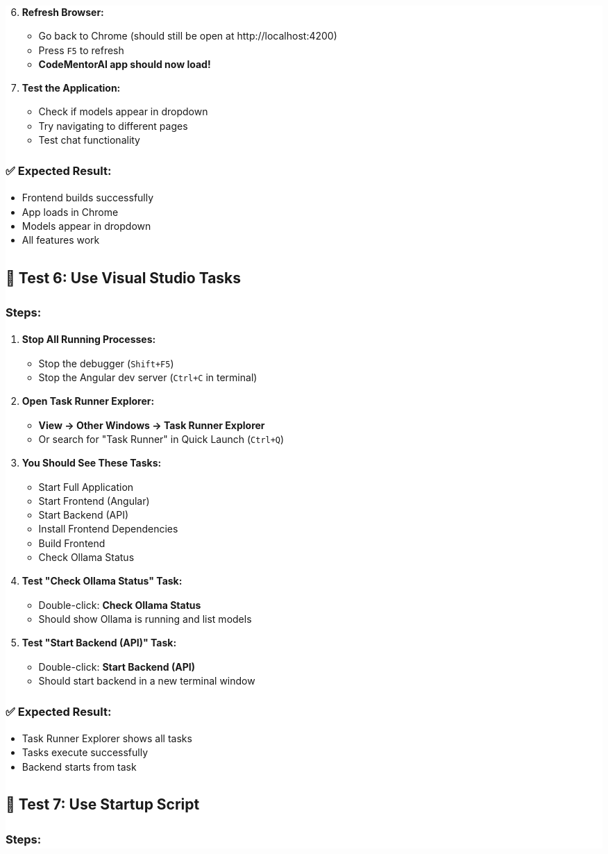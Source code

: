 6. **Refresh Browser:**
   - Go back to Chrome (should still be open at http://localhost:4200)
   - Press `F5` to refresh
   - **CodeMentorAI app should now load!**

7. **Test the Application:**
   - Check if models appear in dropdown
   - Try navigating to different pages
   - Test chat functionality

### ✅ Expected Result:
- Frontend builds successfully
- App loads in Chrome
- Models appear in dropdown
- All features work

## 🎯 Test 6: Use Visual Studio Tasks

### Steps:

1. **Stop All Running Processes:**
   - Stop the debugger (`Shift+F5`)
   - Stop the Angular dev server (`Ctrl+C` in terminal)

2. **Open Task Runner Explorer:**
   - **View → Other Windows → Task Runner Explorer**
   - Or search for "Task Runner" in Quick Launch (`Ctrl+Q`)

3. **You Should See These Tasks:**
   - Start Full Application
   - Start Frontend (Angular)
   - Start Backend (API)
   - Install Frontend Dependencies
   - Build Frontend
   - Check Ollama Status

4. **Test "Check Ollama Status" Task:**
   - Double-click: **Check Ollama Status**
   - Should show Ollama is running and list models

5. **Test "Start Backend (API)" Task:**
   - Double-click: **Start Backend (API)**
   - Should start backend in a new terminal window

### ✅ Expected Result:
- Task Runner Explorer shows all tasks
- Tasks execute successfully
- Backend starts from task

## 🎯 Test 7: Use Startup Script

### Steps:
